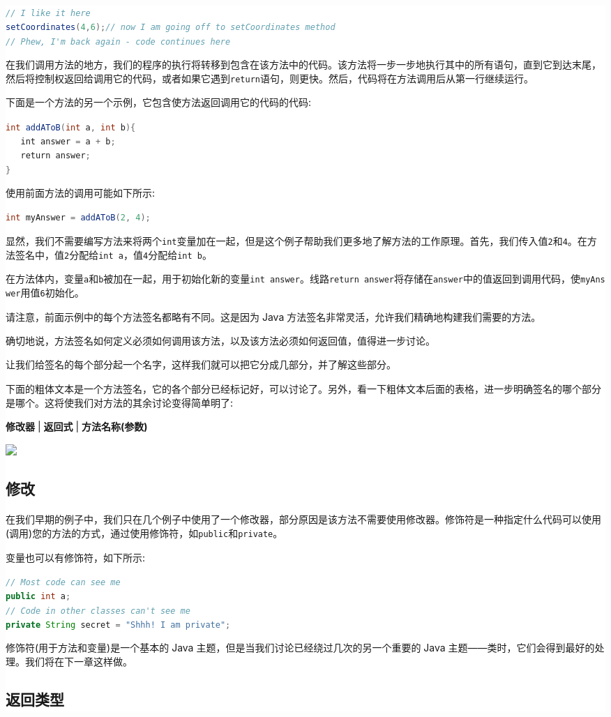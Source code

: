 ```java
// I like it here
setCoordinates(4,6);// now I am going off to setCoordinates method
// Phew, I'm back again - code continues here
```

在我们调用方法的地方，我们的程序的执行将转移到包含在该方法中的代码。该方法将一步一步地执行其中的所有语句，直到它到达末尾，然后将控制权返回给调用它的代码，或者如果它遇到`return`语句，则更快。然后，代码将在方法调用后从第一行继续运行。

下面是一个方法的另一个示例，它包含使方法返回调用它的代码的代码:

```java
int addAToB(int a, int b){
   int answer = a + b;
   return answer;
}
```

使用前面方法的调用可能如下所示:

```java
int myAnswer = addAToB(2, 4); 
```

显然，我们不需要编写方法来将两个`int`变量加在一起，但是这个例子帮助我们更多地了解方法的工作原理。首先，我们传入值`2`和`4`。在方法签名中，值`2`分配给`int a`，值`4`分配给`int b`。

在方法体内，变量`a`和`b`被加在一起，用于初始化新的变量`int answer`。线路`return answer`将存储在`answer`中的值返回到调用代码，使`myAnswer`用值`6`初始化。

请注意，前面示例中的每个方法签名都略有不同。这是因为 Java 方法签名非常灵活，允许我们精确地构建我们需要的方法。

确切地说，方法签名如何定义必须如何调用该方法，以及该方法必须如何返回值，值得进一步讨论。

让我们给签名的每个部分起一个名字，这样我们就可以把它分成几部分，并了解这些部分。

下面的粗体文本是一个方法签名，它的各个部分已经标记好，可以讨论了。另外，看一下粗体文本后面的表格，进一步明确签名的哪个部分是哪个。这将使我们对方法的其余讨论变得简单明了:

**修改器** | **返回式** | **方法名称(参数)**

![](image/B16773_09_Table_1.jpg)

## 修改

在我们早期的例子中，我们只在几个例子中使用了一个修改器，部分原因是该方法不需要使用修改器。修饰符是一种指定什么代码可以使用(调用)您的方法的方式，通过使用修饰符，如`public`和`private`。

变量也可以有修饰符，如下所示:

```java
// Most code can see me
public int a;
// Code in other classes can't see me
private String secret = "Shhh! I am private";
```

修饰符(用于方法和变量)是一个基本的 Java 主题，但是当我们讨论已经绕过几次的另一个重要的 Java 主题——类时，它们会得到最好的处理。我们将在下一章这样做。

## 返回类型
